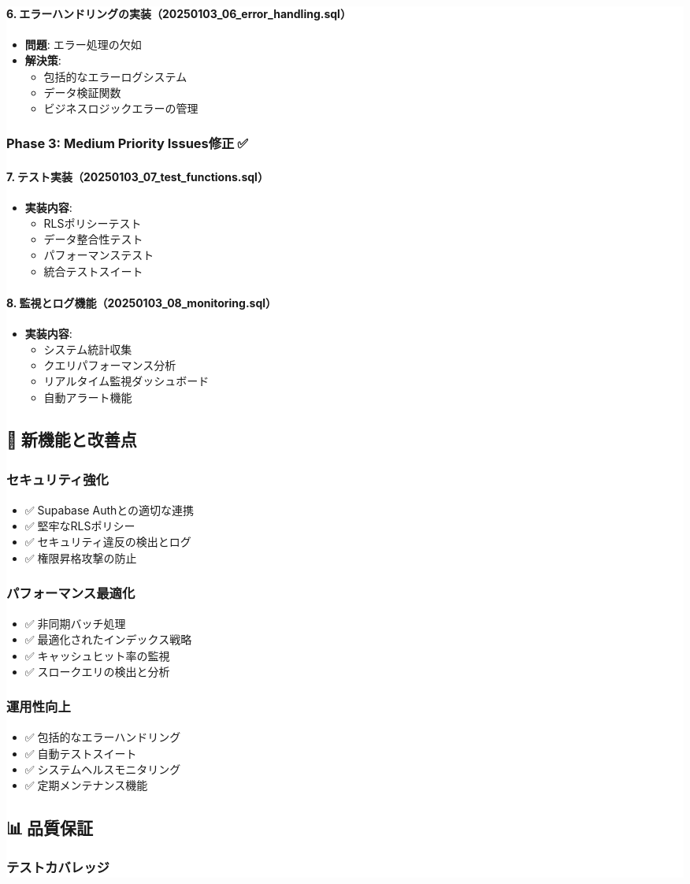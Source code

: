 #### 6. エラーハンドリングの実装（20250103_06_error_handling.sql）

- **問題**: エラー処理の欠如
- **解決策**:
  - 包括的なエラーログシステム
  - データ検証関数
  - ビジネスロジックエラーの管理

### Phase 3: Medium Priority Issues修正 ✅

#### 7. テスト実装（20250103_07_test_functions.sql）

- **実装内容**:
  - RLSポリシーテスト
  - データ整合性テスト
  - パフォーマンステスト
  - 統合テストスイート

#### 8. 監視とログ機能（20250103_08_monitoring.sql）

- **実装内容**:
  - システム統計収集
  - クエリパフォーマンス分析
  - リアルタイム監視ダッシュボード
  - 自動アラート機能

## 🔧 新機能と改善点

### セキュリティ強化

- ✅ Supabase Authとの適切な連携
- ✅ 堅牢なRLSポリシー
- ✅ セキュリティ違反の検出とログ
- ✅ 権限昇格攻撃の防止

### パフォーマンス最適化

- ✅ 非同期バッチ処理
- ✅ 最適化されたインデックス戦略
- ✅ キャッシュヒット率の監視
- ✅ スロークエリの検出と分析

### 運用性向上

- ✅ 包括的なエラーハンドリング
- ✅ 自動テストスイート
- ✅ システムヘルスモニタリング
- ✅ 定期メンテナンス機能

## 📊 品質保証

### テストカバレッジ
